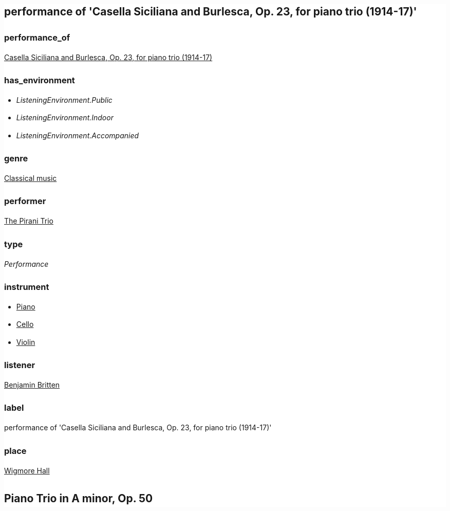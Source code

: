 ## performance of 'Casella Siciliana and Burlesca, Op. 23, for piano trio (1914-17)'

### performance_of


[Casella Siciliana and Burlesca, Op. 23, for piano trio (1914-17)](#Casella-Siciliana-and-Burlesca-Op.-23-for-piano-trio-(1914-17))

### has_environment

 - *ListeningEnvironment.Public*

 - *ListeningEnvironment.Indoor*

 - *ListeningEnvironment.Accompanied*

### genre


[Classical music](#Classical-music)

### performer


[The Pirani Trio](#The-Pirani-Trio)

### type


*Performance*

### instrument

 - [Piano](#Piano)

 - [Cello](#Cello)

 - [Violin](#Violin)

### listener


[Benjamin Britten](#Benjamin-Britten)

### label


performance of 'Casella Siciliana and Burlesca, Op. 23, for piano trio (1914-17)'

### place


[Wigmore Hall](#Wigmore-Hall)

## Piano Trio in A minor, Op. 50
